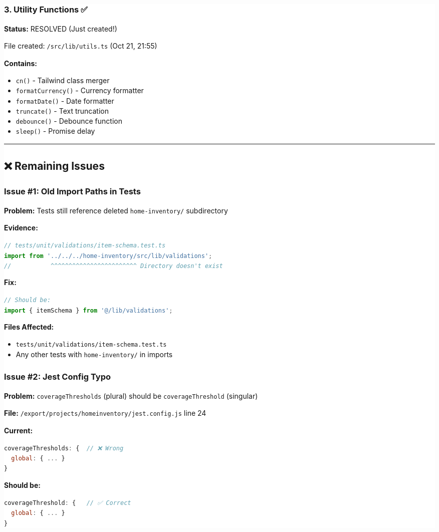### 3. Utility Functions ✅
**Status:** RESOLVED (Just created!)

File created: `/src/lib/utils.ts` (Oct 21, 21:55)

**Contains:**
- `cn()` - Tailwind class merger
- `formatCurrency()` - Currency formatter
- `formatDate()` - Date formatter
- `truncate()` - Text truncation
- `debounce()` - Debounce function
- `sleep()` - Promise delay

---

## ❌ Remaining Issues

### Issue #1: Old Import Paths in Tests

**Problem:** Tests still reference deleted `home-inventory/` subdirectory

**Evidence:**
```typescript
// tests/unit/validations/item-schema.test.ts
import from '../../../home-inventory/src/lib/validations';
//           ^^^^^^^^^^^^^^^^^^^^^^^^ Directory doesn't exist
```

**Fix:**
```typescript
// Should be:
import { itemSchema } from '@/lib/validations';
```

**Files Affected:**
- `tests/unit/validations/item-schema.test.ts`
- Any other tests with `home-inventory/` in imports

### Issue #2: Jest Config Typo

**Problem:** `coverageThresholds` (plural) should be `coverageThreshold` (singular)

**File:** `/export/projects/homeinventory/jest.config.js` line 24

**Current:**
```javascript
coverageThresholds: {  // ❌ Wrong
  global: { ... }
}
```

**Should be:**
```javascript
coverageThreshold: {   // ✅ Correct
  global: { ... }
}
```
